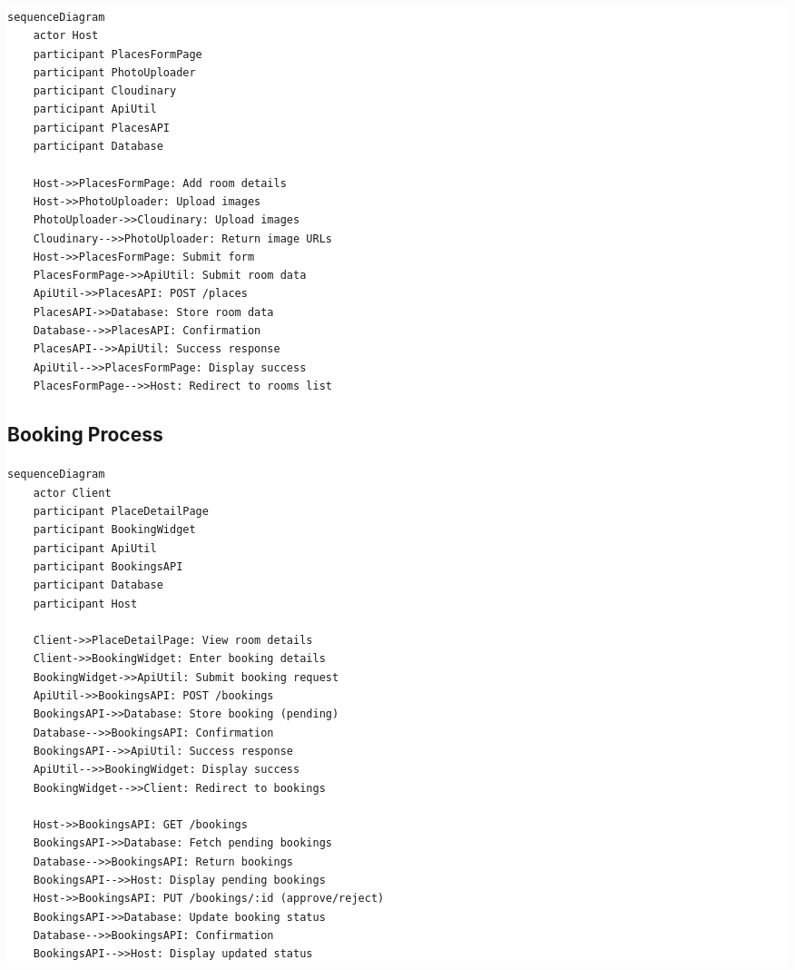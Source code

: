 ```mermaid
sequenceDiagram
    actor Host
    participant PlacesFormPage
    participant PhotoUploader
    participant Cloudinary
    participant ApiUtil
    participant PlacesAPI
    participant Database
    
    Host->>PlacesFormPage: Add room details
    Host->>PhotoUploader: Upload images
    PhotoUploader->>Cloudinary: Upload images
    Cloudinary-->>PhotoUploader: Return image URLs
    Host->>PlacesFormPage: Submit form
    PlacesFormPage->>ApiUtil: Submit room data
    ApiUtil->>PlacesAPI: POST /places
    PlacesAPI->>Database: Store room data
    Database-->>PlacesAPI: Confirmation
    PlacesAPI-->>ApiUtil: Success response
    ApiUtil-->>PlacesFormPage: Display success
    PlacesFormPage-->>Host: Redirect to rooms list
```

## Booking Process

```mermaid
sequenceDiagram
    actor Client
    participant PlaceDetailPage
    participant BookingWidget
    participant ApiUtil
    participant BookingsAPI
    participant Database
    participant Host
    
    Client->>PlaceDetailPage: View room details
    Client->>BookingWidget: Enter booking details
    BookingWidget->>ApiUtil: Submit booking request
    ApiUtil->>BookingsAPI: POST /bookings
    BookingsAPI->>Database: Store booking (pending)
    Database-->>BookingsAPI: Confirmation
    BookingsAPI-->>ApiUtil: Success response
    ApiUtil-->>BookingWidget: Display success
    BookingWidget-->>Client: Redirect to bookings
    
    Host->>BookingsAPI: GET /bookings
    BookingsAPI->>Database: Fetch pending bookings
    Database-->>BookingsAPI: Return bookings
    BookingsAPI-->>Host: Display pending bookings
    Host->>BookingsAPI: PUT /bookings/:id (approve/reject)
    BookingsAPI->>Database: Update booking status
    Database-->>BookingsAPI: Confirmation
    BookingsAPI-->>Host: Display updated status
```
